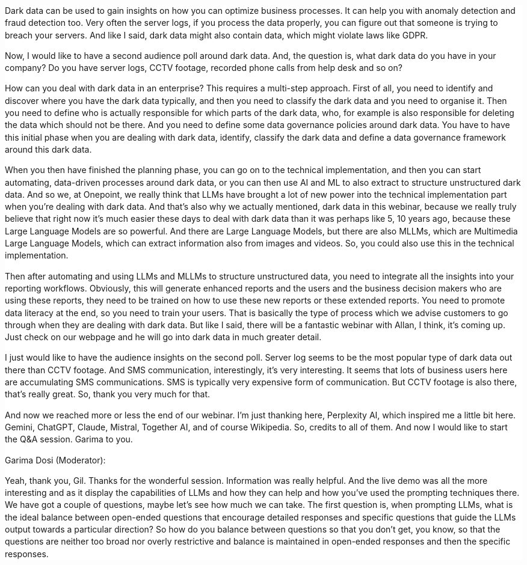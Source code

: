 Dark data can be used to gain insights on how you can optimize business processes. It can help you with anomaly detection and fraud detection too. Very often the server logs, if you process the data properly, you can figure out that someone is trying to breach your servers. And like I said, dark data might also contain data, which might violate laws like GDPR.

Now, I would like to have a second audience poll around dark data. And, the question is, what dark data do you have in your company? Do you have server logs, CCTV footage, recorded phone calls from help desk and so on?

How can you deal with dark data in an enterprise? This requires a multi-step approach. First of all, you need to identify and discover where you have the dark data typically, and then you need to classify the dark data and you need to organise it. Then you need to define who is actually responsible for which parts of the dark data, who, for example is also responsible for deleting the data which should not be there. And you need to define some data governance policies around dark data. You have to have this initial phase when you are dealing with dark data, identify, classify the dark data and define a data governance framework around this dark data.

When you then have finished the planning phase, you can go on to the technical implementation, and then you can start automating, data-driven processes around dark data, or you can then use AI and ML to also extract to structure unstructured dark data. And so we, at Onepoint, we really think that LLMs have brought a lot of new power into the technical implementation part when you’re dealing with dark data. And that’s also why we actually mentioned, dark data in this webinar, because we really truly believe that right now it’s much easier these days to deal with dark data than it was perhaps like 5, 10 years ago, because these Large Language Models are so powerful. And there are Large Language Models, but there are also MLLMs, which are Multimedia Large Language Models, which can extract information also from images and videos. So, you could also use this in the technical implementation.

Then after automating and using LLMs and MLLMs to structure unstructured data, you need to integrate all the insights into your reporting workflows. Obviously, this will generate enhanced reports and the users and the business decision makers who are using these reports, they need to be trained on how to use these new reports or these extended reports. You need to promote data literacy at the end, so you need to train your users. That is basically the type of process which we advise customers to go through when they are dealing with dark data. But like I said, there will be a fantastic webinar with Allan, I think, it’s coming up. Just check on our webpage and he will go into dark data in much greater detail.

I just would like to have the audience insights on the second poll. Server log seems to be the most popular type of dark data out there than CCTV footage. And SMS communication, interestingly, it’s very interesting. It seems that lots of business users here are accumulating SMS communications. SMS is typically very expensive form of communication. But CCTV footage is also there, that’s really great. So, thank you very much for that.

And now we reached more or less the end of our webinar. I’m just thanking here, Perplexity AI, which inspired me a little bit here. Gemini, ChatGPT, Claude, Mistral, Together AI, and of course Wikipedia. So, credits to all of them. And now I would like to start the Q&A session. Garima to you.

Garima Dosi (Moderator):

Yeah, thank you, Gil. Thanks for the wonderful session. Information was really helpful. And the live demo was all the more interesting and as it display the capabilities of LLMs and how they can help and how you’ve used the prompting techniques there. We have got a couple of questions, maybe let’s see how much we can take. The first question is, when prompting LLMs, what is the ideal balance between open-ended questions that encourage detailed responses and specific questions that guide the LLMs output towards a particular direction? So how do you balance between questions so that you don’t get, you know, so that the questions are neither too broad nor overly restrictive and balance is maintained in open-ended responses and then the specific responses.
